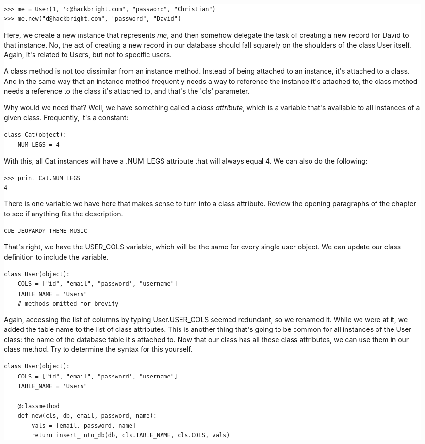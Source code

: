     >>> me = User(1, "c@hackbright.com", "password", "Christian")
    >>> me.new("d@hackbright.com", "password", "David")

Here, we create a new instance that represents _me_, and then somehow delegate the task of creating a new record for David to that instance. No, the act of creating a new record in our database should fall squarely on the shoulders of the class User itself. Again, it's related to Users, but not to specific users.

A class method is not too dissimilar from an instance method. Instead of being attached to an instance, it's attached to a class. And in the same way that an instance method frequently needs a way to reference the instance it's attached to, the class method needs a reference to the class it's attached to, and that's the 'cls' parameter.

Why would we need that? Well, we have something called a _class attribute_, which is a variable that's available to all instances of a given class. Frequently, it's a constant:

    class Cat(object):
        NUM_LEGS = 4

With this, all Cat instances will have a .NUM\_LEGS attribute that will always equal 4. We can also do the following:

    >>> print Cat.NUM_LEGS
    4

There is one variable we have here that makes sense to turn into a class attribute. Review the opening paragraphs of the chapter to see if anything fits the description.

    CUE JEOPARDY THEME MUSIC

That's right, we have the USER\_COLS variable, which will be the same for every single user object. We can update our class definition to include the variable.

    class User(object):
        COLS = ["id", "email", "password", "username"]
        TABLE_NAME = "Users"
        # methods omitted for brevity
        
Again, accessing the list of columns by typing User.USER\_COLS seemed redundant, so we renamed it. While we were at it, we added the table name to the list of class attributes. This is another thing that's going to be common for all instances of the User class: the name of the database table it's attached to. Now that our class has all these class attributes, we can use them in our class method. Try to determine the syntax for this yourself.

<div class="spoilers">

    class User(object):
        COLS = ["id", "email", "password", "username"]
        TABLE_NAME = "Users"

        @classmethod
        def new(cls, db, email, password, name): 
            vals = [email, password, name]
            return insert_into_db(db, cls.TABLE_NAME, cls.COLS, vals)
</div>
